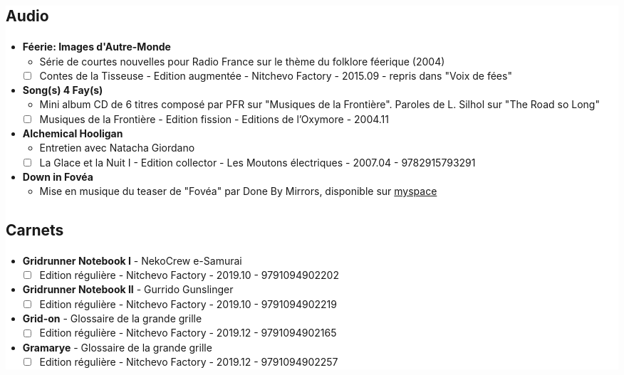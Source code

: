 ## Audio

* **Féerie: Images d'Autre-Monde**
  * Série de courtes nouvelles pour Radio France sur le thème du folklore féerique (2004)
  * [ ] Contes de la Tisseuse - Edition augmentée - Nitchevo Factory - 2015.09 - repris dans "Voix de fées"
* **Song(s) 4 Fay(s)**
  * Mini album CD de 6 titres composé par PFR sur "Musiques de la Frontière". Paroles de L. Silhol sur "The Road so Long"
  * [ ] Musiques de la Frontière - Edition fission - Editions de l’Oxymore - 2004.11
* **Alchemical Hooligan**
  * Entretien avec Natacha Giordano
  * [ ] La Glace et la Nuit I - Edition collector - Les Moutons électriques - 2007.04 - 9782915793291
* **Down in Fovéa**
  * Mise en musique du teaser de "Fovéa" par Done By Mirrors, disponible sur [myspace](https://myspace.com/donebymirrors/music/song/down-in-fovea-9431723-9232907)

## Carnets

* **Gridrunner Notebook I** - NekoCrew e-Samurai
  * [ ] Edition régulière - Nitchevo Factory - 2019.10 - 9791094902202
* **Gridrunner Notebook II** - Gurrido Gunslinger
  * [ ] Edition régulière - Nitchevo Factory - 2019.10 - 9791094902219
* **Grid-on** - Glossaire de la grande grille
  * [ ] Edition régulière - Nitchevo Factory - 2019.12 - 9791094902165
* **Gramarye** - Glossaire de la grande grille
  * [ ] Edition régulière - Nitchevo Factory - 2019.12 - 9791094902257
